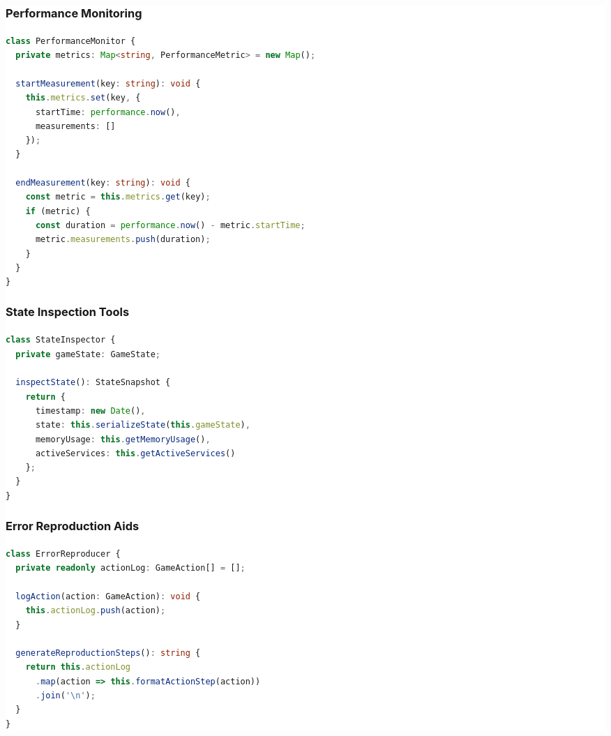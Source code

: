 
### Performance Monitoring
```typescript
class PerformanceMonitor {
  private metrics: Map<string, PerformanceMetric> = new Map();
  
  startMeasurement(key: string): void {
    this.metrics.set(key, {
      startTime: performance.now(),
      measurements: []
    });
  }
  
  endMeasurement(key: string): void {
    const metric = this.metrics.get(key);
    if (metric) {
      const duration = performance.now() - metric.startTime;
      metric.measurements.push(duration);
    }
  }
}
```

### State Inspection Tools
```typescript
class StateInspector {
  private gameState: GameState;
  
  inspectState(): StateSnapshot {
    return {
      timestamp: new Date(),
      state: this.serializeState(this.gameState),
      memoryUsage: this.getMemoryUsage(),
      activeServices: this.getActiveServices()
    };
  }
}
```

### Error Reproduction Aids
```typescript
class ErrorReproducer {
  private readonly actionLog: GameAction[] = [];
  
  logAction(action: GameAction): void {
    this.actionLog.push(action);
  }
  
  generateReproductionSteps(): string {
    return this.actionLog
      .map(action => this.formatActionStep(action))
      .join('\n');
  }
}
```
